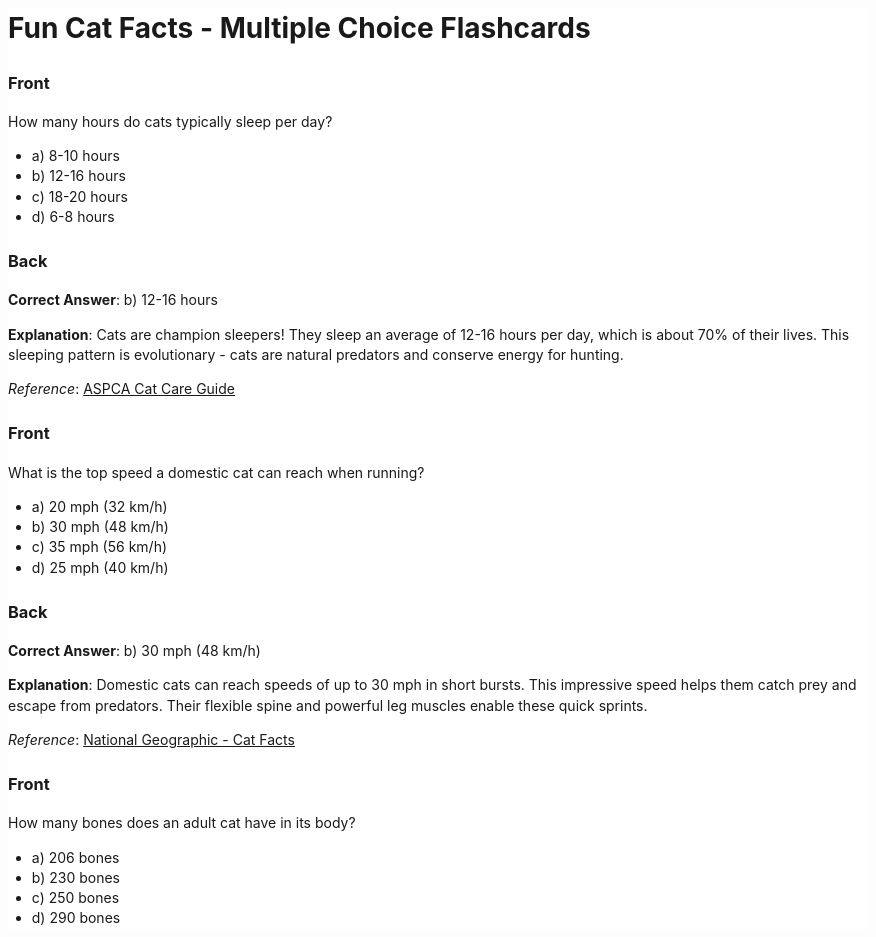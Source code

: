 # Fun Cat Facts - Multiple Choice Flashcards



### Front

How many hours do cats typically sleep per day?

- a) 8-10 hours  
- b) 12-16 hours  
- c) 18-20 hours  
- d) 6-8 hours

### Back

**Correct Answer**: b) 12-16 hours

**Explanation**: Cats are champion sleepers! They sleep an average of 12-16 hours per day, which is about 70% of their lives. This sleeping pattern is evolutionary - cats are natural predators and conserve energy for hunting.

*Reference*: [ASPCA Cat Care Guide](https://www.aspca.org/pet-care/cat-care)





### Front

What is the top speed a domestic cat can reach when running?

- a) 20 mph (32 km/h)  
- b) 30 mph (48 km/h)  
- c) 35 mph (56 km/h)  
- d) 25 mph (40 km/h)

### Back

**Correct Answer**: b) 30 mph (48 km/h)

**Explanation**: Domestic cats can reach speeds of up to 30 mph in short bursts. This impressive speed helps them catch prey and escape from predators. Their flexible spine and powerful leg muscles enable these quick sprints.

*Reference*: [National Geographic - Cat Facts](https://www.nationalgeographic.com/animals/mammals/facts/domestic-cat)





### Front

How many bones does an adult cat have in its body?

- a) 206 bones  
- b) 230 bones  
- c) 250 bones  
- d) 290 bones

